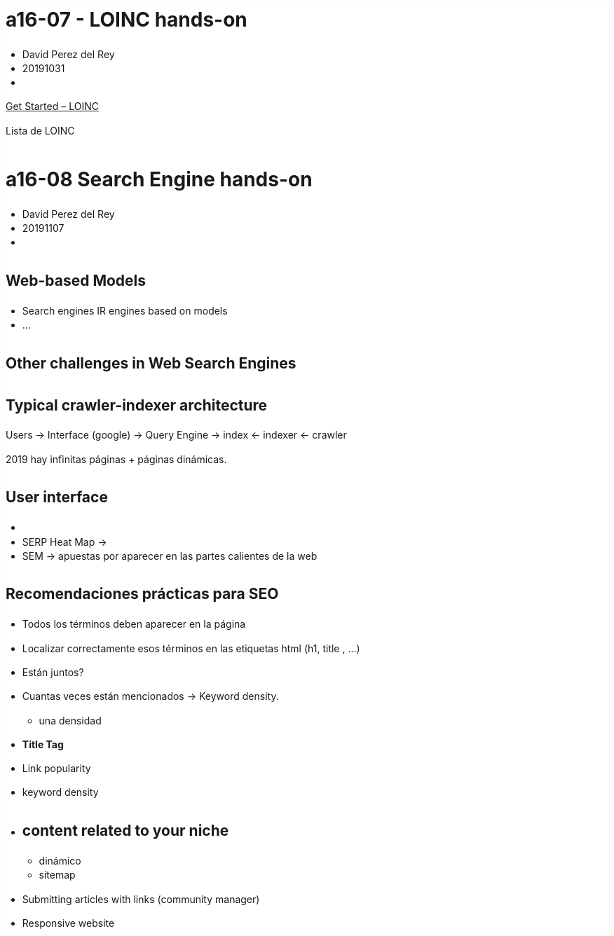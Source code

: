 

# a16-07 - LOINC hands-on

- David Perez del Rey
- 20191031
- 

[Get Started – LOINC](https://loinc.org/get-started/)

Lista de LOINC




# a16-08 Search Engine hands-on

- David Perez del Rey
- 20191107
- 

## Web-based Models
- Search engines IR engines based on models
- …

## Other challenges in Web Search Engines

## Typical crawler-indexer architecture

Users -> Interface (google) -> Query Engine -> index <- indexer <- crawler

2019 hay infinitas páginas + páginas dinámicas.

## User interface
-  
- SERP Heat Map -> 
- SEM -> apuestas por aparecer en las partes calientes de la web

## Recomendaciones prácticas para SEO
- Todos los términos deben aparecer en la página
- Localizar correctamente esos términos en las etiquetas html (h1, title , …)
- Están juntos?
- Cuantas veces están mencionados -> Keyword density.
	- una densidad 

- **Title Tag**
- Link popularity
- keyword density
- content related to your niche
	- 
	- dinámico
	- sitemap
- Submitting articles with links (community manager)
- Responsive website
